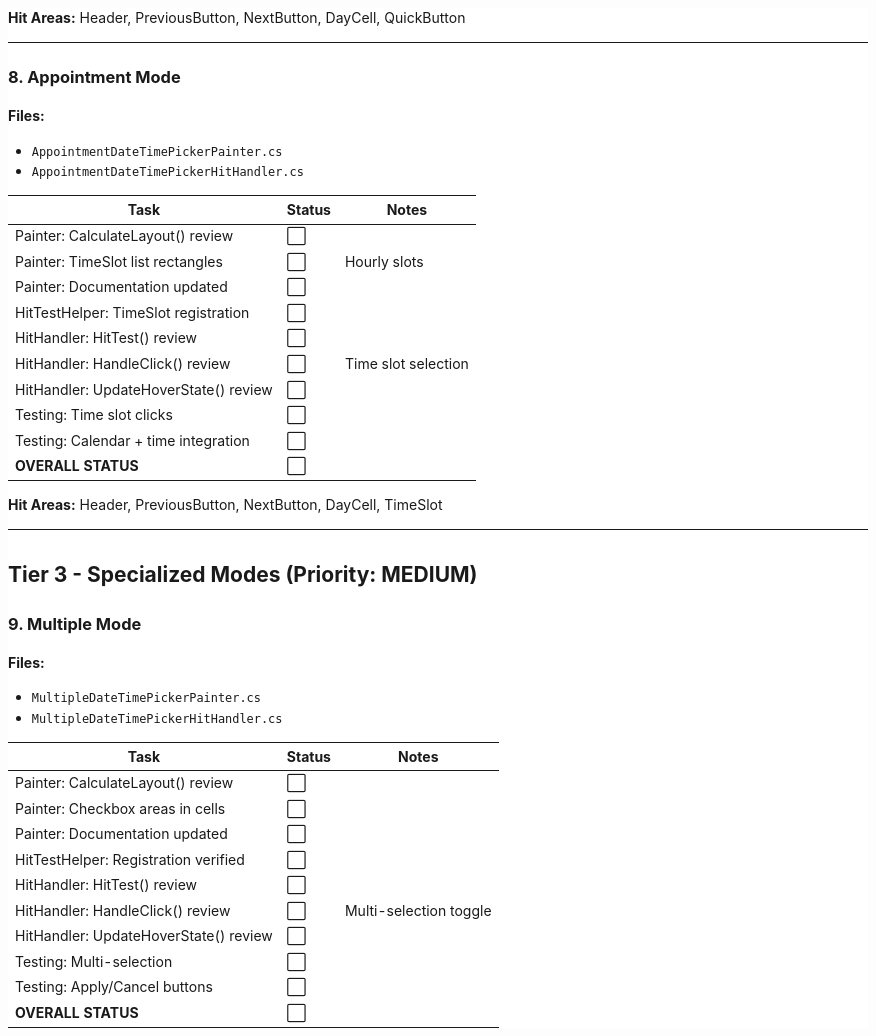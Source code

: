 **Hit Areas:** Header, PreviousButton, NextButton, DayCell, QuickButton

---

### 8. Appointment Mode
**Files:**
- `AppointmentDateTimePickerPainter.cs`
- `AppointmentDateTimePickerHitHandler.cs`

| Task | Status | Notes |
|------|--------|-------|
| Painter: CalculateLayout() review | ⬜ | |
| Painter: TimeSlot list rectangles | ⬜ | Hourly slots |
| Painter: Documentation updated | ⬜ | |
| HitTestHelper: TimeSlot registration | ⬜ | |
| HitHandler: HitTest() review | ⬜ | |
| HitHandler: HandleClick() review | ⬜ | Time slot selection |
| HitHandler: UpdateHoverState() review | ⬜ | |
| Testing: Time slot clicks | ⬜ | |
| Testing: Calendar + time integration | ⬜ | |
| **OVERALL STATUS** | ⬜ | |

**Hit Areas:** Header, PreviousButton, NextButton, DayCell, TimeSlot

---

## Tier 3 - Specialized Modes (Priority: MEDIUM)

### 9. Multiple Mode
**Files:**
- `MultipleDateTimePickerPainter.cs`
- `MultipleDateTimePickerHitHandler.cs`

| Task | Status | Notes |
|------|--------|-------|
| Painter: CalculateLayout() review | ⬜ | |
| Painter: Checkbox areas in cells | ⬜ | |
| Painter: Documentation updated | ⬜ | |
| HitTestHelper: Registration verified | ⬜ | |
| HitHandler: HitTest() review | ⬜ | |
| HitHandler: HandleClick() review | ⬜ | Multi-selection toggle |
| HitHandler: UpdateHoverState() review | ⬜ | |
| Testing: Multi-selection | ⬜ | |
| Testing: Apply/Cancel buttons | ⬜ | |
| **OVERALL STATUS** | ⬜ | |
